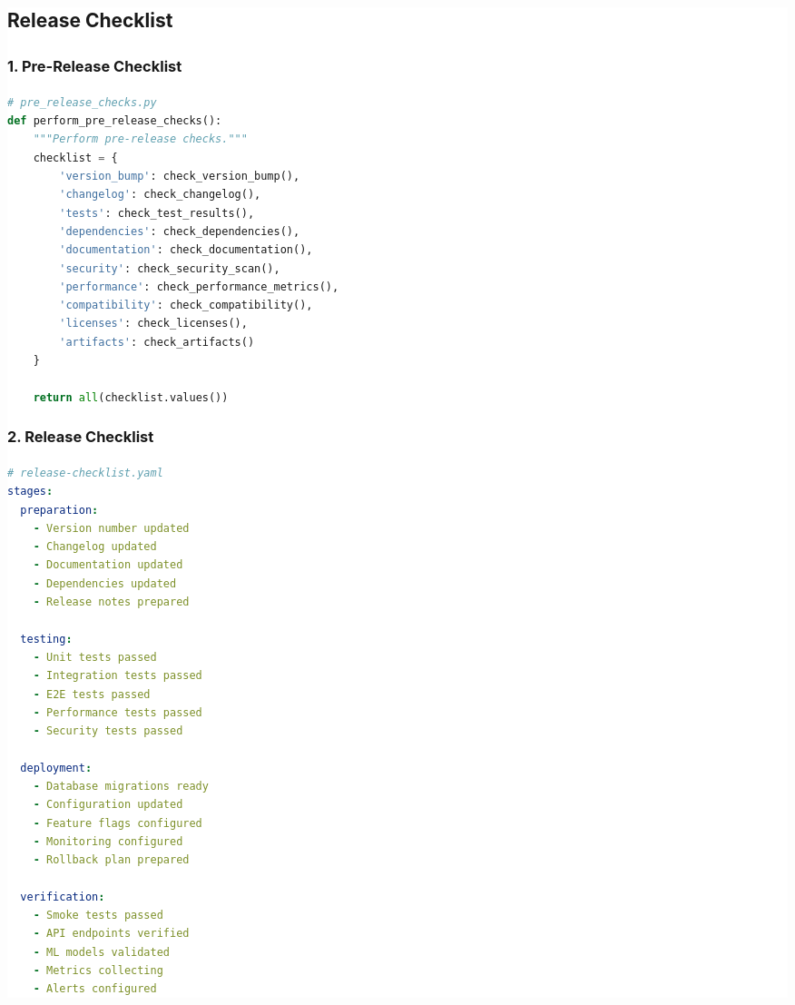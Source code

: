 ## Release Checklist

### 1. Pre-Release Checklist

```python
# pre_release_checks.py
def perform_pre_release_checks():
    """Perform pre-release checks."""
    checklist = {
        'version_bump': check_version_bump(),
        'changelog': check_changelog(),
        'tests': check_test_results(),
        'dependencies': check_dependencies(),
        'documentation': check_documentation(),
        'security': check_security_scan(),
        'performance': check_performance_metrics(),
        'compatibility': check_compatibility(),
        'licenses': check_licenses(),
        'artifacts': check_artifacts()
    }
    
    return all(checklist.values())
```

### 2. Release Checklist

```yaml
# release-checklist.yaml
stages:
  preparation:
    - Version number updated
    - Changelog updated
    - Documentation updated
    - Dependencies updated
    - Release notes prepared
  
  testing:
    - Unit tests passed
    - Integration tests passed
    - E2E tests passed
    - Performance tests passed
    - Security tests passed
  
  deployment:
    - Database migrations ready
    - Configuration updated
    - Feature flags configured
    - Monitoring configured
    - Rollback plan prepared
  
  verification:
    - Smoke tests passed
    - API endpoints verified
    - ML models validated
    - Metrics collecting
    - Alerts configured
```
